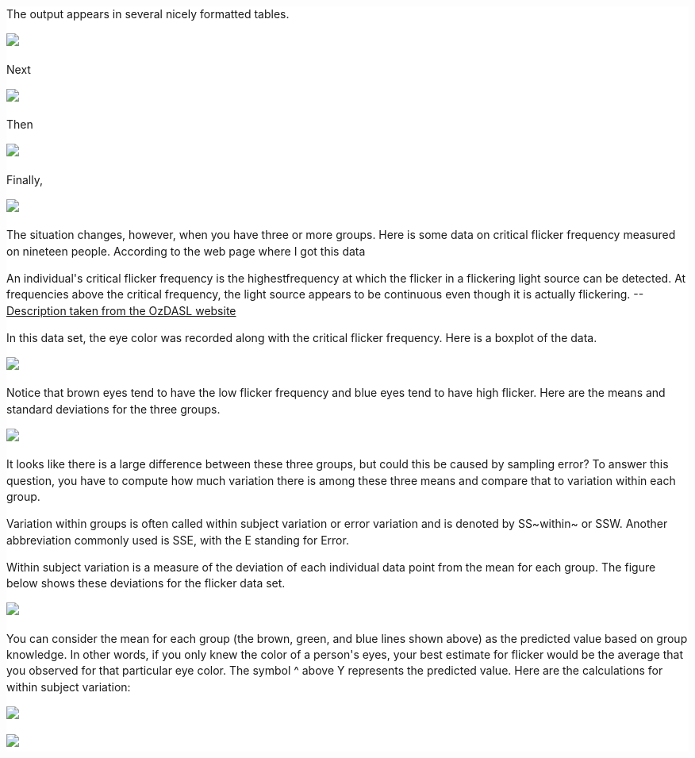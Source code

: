 The output appears in several nicely formatted tables.

![](http://www.pmean.com/new-images/03/anova.65.gif)

Next

![](http://www.pmean.com/new-images/03/anova.66.gif)

Then

![](http://www.pmean.com/new-images/03/anova.67.gif)

Finally,

![](http://www.pmean.com/new-images/03/anova.68.gif)

The situation changes, however, when you have three or more groups. Here is some data on critical flicker frequency measured on nineteen people. According to the web page where I got this data

An individual's critical flicker frequency is the highestfrequency at which the flicker in a flickering light source can be detected. At frequencies above the critical frequency, the light source appears to be continuous even though it is actually flickering. --[Description taken from the OzDASL website][ozd1]

In this data set, the eye color was recorded along with the critical flicker frequency. Here is a boxplot of the data.

![](http://www.pmean.com/new-images/03/anova.21.gif)

Notice that brown eyes tend to have the low flicker frequency and blue eyes tend to have high flicker. Here are the means and standard deviations for the three groups.

![](http://www.pmean.com/new-images/03/anova.32.gif)

It looks like there is a large difference between these three groups, but could this be caused by sampling error? To answer this question, you have to compute how much variation there is among these three means and compare that to variation within each group.

Variation within groups is often called within subject variation or error variation and is denoted by SS~within~ or SSW. Another abbreviation commonly used is SSE, with the E standing for Error.

Within subject variation is a measure of the deviation of each individual data point from the mean for each group. The figure below shows these deviations for the flicker data set.

![](http://www.pmean.com/new-images/03/anova.within.ss.gif)

You can consider the mean for each group (the brown, green, and blue lines shown above) as the predicted value based on group knowledge. In other words, if you only knew the color of a person's eyes, your best estimate for flicker would be the average that you observed for that particular eye color. The symbol ^ above Y represents the predicted value. Here are the calculations for within subject variation:

![](http://www.pmean.com/new-images/03/anova.23.gif)

![](http://www.pmean.com/new-images/03/anova.24.gif)


[hun1]: http://www.stat.psu.edu/~dhunter/250h/spring2002/practice/anova.html
[ozd1]: http://www.statsci.org/data/general/flicker.html
[sim1]: http://www.pmean.com/03/anova.html
[sim2]: http://www.pmean.com/original_site.html